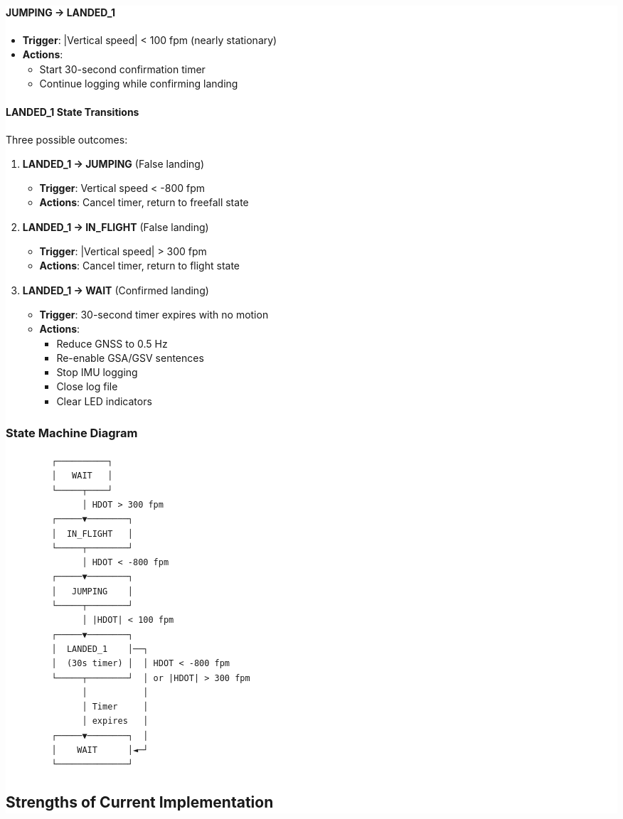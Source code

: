 #### JUMPING → LANDED_1
- **Trigger**: |Vertical speed| < 100 fpm (nearly stationary)
- **Actions**:
  - Start 30-second confirmation timer
  - Continue logging while confirming landing

#### LANDED_1 State Transitions
Three possible outcomes:

1. **LANDED_1 → JUMPING** (False landing)
   - **Trigger**: Vertical speed < -800 fpm
   - **Actions**: Cancel timer, return to freefall state

2. **LANDED_1 → IN_FLIGHT** (False landing)
   - **Trigger**: |Vertical speed| > 300 fpm
   - **Actions**: Cancel timer, return to flight state

3. **LANDED_1 → WAIT** (Confirmed landing)
   - **Trigger**: 30-second timer expires with no motion
   - **Actions**:
     - Reduce GNSS to 0.5 Hz
     - Re-enable GSA/GSV sentences
     - Stop IMU logging
     - Close log file
     - Clear LED indicators

### State Machine Diagram
```
         ┌──────────┐
         │   WAIT   │
         └─────┬────┘
               │ HDOT > 300 fpm
         ┌─────▼────────┐
         │  IN_FLIGHT   │
         └─────┬────────┘
               │ HDOT < -800 fpm
         ┌─────▼────────┐
         │   JUMPING    │
         └─────┬────────┘
               │ |HDOT| < 100 fpm
         ┌─────▼────────┐
         │  LANDED_1    │──┐
         │  (30s timer) │  │ HDOT < -800 fpm
         └─────┬────────┘  │ or |HDOT| > 300 fpm
               │           │
               │ Timer     │
               │ expires   │
         ┌─────▼────────┐  │
         │    WAIT      │◄─┘
         └──────────────┘
```

## Strengths of Current Implementation
